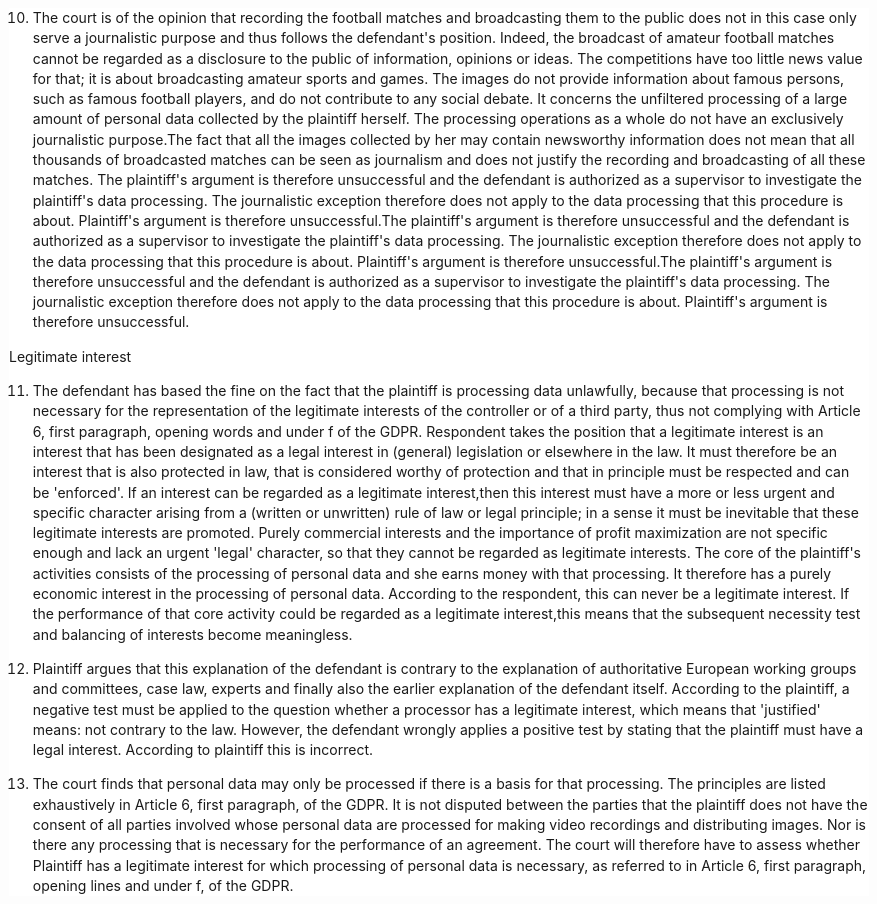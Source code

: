 10. The court is of the opinion that recording the football matches and broadcasting them to the public does not in this case only serve a journalistic purpose and thus follows the defendant's position. Indeed, the broadcast of amateur football matches cannot be regarded as a disclosure to the public of information, opinions or ideas. The competitions have too little news value for that; it is about broadcasting amateur sports and games. The images do not provide information about famous persons, such as famous football players, and do not contribute to any social debate. It concerns the unfiltered processing of a large amount of personal data collected by the plaintiff herself. The processing operations as a whole do not have an exclusively journalistic purpose.The fact that all the images collected by her may contain newsworthy information does not mean that all thousands of broadcasted matches can be seen as journalism and does not justify the recording and broadcasting of all these matches. The plaintiff's argument is therefore unsuccessful and the defendant is authorized as a supervisor to investigate the plaintiff's data processing. The journalistic exception therefore does not apply to the data processing that this procedure is about. Plaintiff's argument is therefore unsuccessful.The plaintiff's argument is therefore unsuccessful and the defendant is authorized as a supervisor to investigate the plaintiff's data processing. The journalistic exception therefore does not apply to the data processing that this procedure is about. Plaintiff's argument is therefore unsuccessful.The plaintiff's argument is therefore unsuccessful and the defendant is authorized as a supervisor to investigate the plaintiff's data processing. The journalistic exception therefore does not apply to the data processing that this procedure is about. Plaintiff's argument is therefore unsuccessful.

Legitimate interest

11. The defendant has based the fine on the fact that the plaintiff is processing data unlawfully, because that processing is not necessary for the representation of the legitimate interests of the controller or of a third party, thus not complying with Article 6, first paragraph, opening words and under f of the GDPR. Respondent takes the position that a legitimate interest is an interest that has been designated as a legal interest in (general) legislation or elsewhere in the law. It must therefore be an interest that is also protected in law, that is considered worthy of protection and that in principle must be respected and can be 'enforced'. If an interest can be regarded as a legitimate interest,then this interest must have a more or less urgent and specific character arising from a (written or unwritten) rule of law or legal principle; in a sense it must be inevitable that these legitimate interests are promoted. Purely commercial interests and the importance of profit maximization are not specific enough and lack an urgent 'legal' character, so that they cannot be regarded as legitimate interests. The core of the plaintiff's activities consists of the processing of personal data and she earns money with that processing. It therefore has a purely economic interest in the processing of personal data. According to the respondent, this can never be a legitimate interest. If the performance of that core activity could be regarded as a legitimate interest,this means that the subsequent necessity test and balancing of interests become meaningless.

12. Plaintiff argues that this explanation of the defendant is contrary to the explanation of authoritative European working groups and committees, case law, experts and finally also the earlier explanation of the defendant itself. According to the plaintiff, a negative test must be applied to the question whether a processor has a legitimate interest, which means that 'justified' means: not contrary to the law. However, the defendant wrongly applies a positive test by stating that the plaintiff must have a legal interest. According to plaintiff this is incorrect.

13. The court finds that personal data may only be processed if there is a basis for that processing. The principles are listed exhaustively in Article 6, first paragraph, of the GDPR. It is not disputed between the parties that the plaintiff does not have the consent of all parties involved whose personal data are processed for making video recordings and distributing images. Nor is there any processing that is necessary for the performance of an agreement. The court will therefore have to assess whether Plaintiff has a legitimate interest for which processing of personal data is necessary, as referred to in Article 6, first paragraph, opening lines and under f, of the GDPR.
